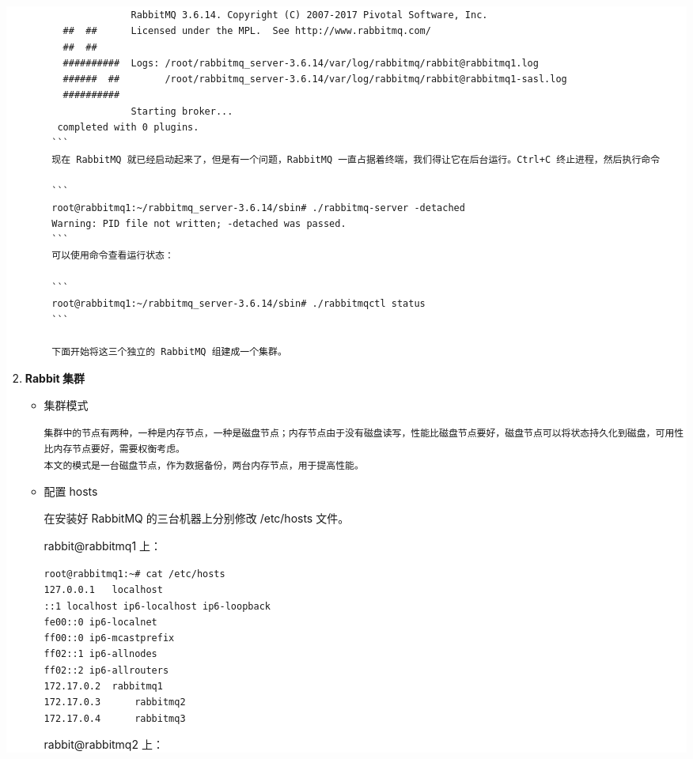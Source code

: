 			              RabbitMQ 3.6.14. Copyright (C) 2007-2017 Pivotal Software, Inc.
			  ##  ##      Licensed under the MPL.  See http://www.rabbitmq.com/
			  ##  ##
			  ##########  Logs: /root/rabbitmq_server-3.6.14/var/log/rabbitmq/rabbit@rabbitmq1.log
			  ######  ##        /root/rabbitmq_server-3.6.14/var/log/rabbitmq/rabbit@rabbitmq1-sasl.log
			  ##########
			              Starting broker...
			 completed with 0 plugins.
			```
			现在 RabbitMQ 就已经启动起来了，但是有一个问题，RabbitMQ 一直占据着终端，我们得让它在后台运行。Ctrl+C 终止进程，然后执行命令
			
			```
			root@rabbitmq1:~/rabbitmq_server-3.6.14/sbin# ./rabbitmq-server -detached
			Warning: PID file not written; -detached was passed.
			```
			可以使用命令查看运行状态：
			
			```
			root@rabbitmq1:~/rabbitmq_server-3.6.14/sbin# ./rabbitmqctl status
			```
			
			下面开始将这三个独立的 RabbitMQ 组建成一个集群。
			
2. **Rabbit 集群**

	- 集群模式
	
		```
		集群中的节点有两种，一种是内存节点，一种是磁盘节点；内存节点由于没有磁盘读写，性能比磁盘节点要好，磁盘节点可以将状态持久化到磁盘，可用性比内存节点要好，需要权衡考虑。
		本文的模式是一台磁盘节点，作为数据备份，两台内存节点，用于提高性能。
		```
	
	- 配置 hosts
	
		在安装好 RabbitMQ 的三台机器上分别修改 /etc/hosts 文件。
		
		rabbit@rabbitmq1 上：
		
		```
		root@rabbitmq1:~# cat /etc/hosts
		127.0.0.1	localhost
		::1	localhost ip6-localhost ip6-loopback
		fe00::0	ip6-localnet
		ff00::0	ip6-mcastprefix
		ff02::1	ip6-allnodes
		ff02::2	ip6-allrouters
		172.17.0.2	rabbitmq1
		172.17.0.3      rabbitmq2
		172.17.0.4      rabbitmq3
		```
		
		rabbit@rabbitmq2 上：
		